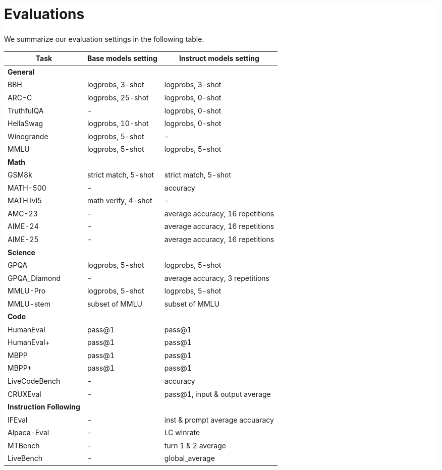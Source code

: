 # Evaluations

We summarize our evaluation settings in the following table.

| Task | Base models setting | Instruct models setting | 
| --- | --- | --- |
| **General** | 
| BBH | logprobs, 3-shot | logprobs, 3-shot |
| ARC-C | logprobs, 25-shot | logprobs, 0-shot | 
| TruthfulQA | - | logprobs, 0-shot | 
| HellaSwag | logprobs, 10-shot | logprobs, 0-shot | 
| Winogrande | logprobs, 5-shot | - |
| MMLU | logprobs, 5-shot | logprobs, 5-shot | 
| **Math**  | 
| GSM8k | strict match, 5-shot | strict match, 5-shot | 
| MATH-500 | - | accuracy |
| MATH lvl5 | math verify, 4-shot | - |
| AMC-23 | - | average accuracy, 16 repetitions |
| AIME-24 | - | average accuracy, 16 repetitions |
| AIME-25 | - | average accuracy, 16 repetitions |
| **Science**  | 
| GPQA | logprobs, 5-shot | logprobs, 5-shot |
| GPQA_Diamond | - | average accuracy, 3 repetitions |
| MMLU-Pro | logprobs, 5-shot | logprobs, 5-shot |
| MMLU-stem | subset of MMLU | subset of MMLU | 
| **Code**  | 
| HumanEval | pass@1 | pass@1 |
| HumanEval+ | pass@1 | pass@1 |
| MBPP | pass@1 | pass@1 |
| MBPP+ | pass@1 | pass@1 |
| LiveCodeBench | - | accuracy |
| CRUXEval | - | pass@1, input & output average |
| **Instruction Following** | 
| IFEval | - | inst & prompt average accuaracy |
| Alpaca-Eval | - | LC winrate |
| MTBench | - | turn 1 & 2 average |
| LiveBench | - | global_average |
